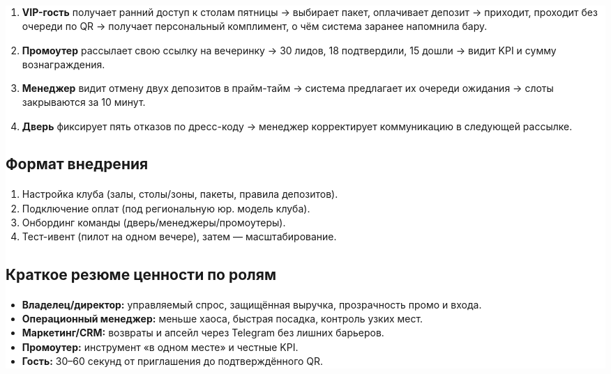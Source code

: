 1. **VIP-гость** получает ранний доступ к столам пятницы → выбирает пакет, оплачивает депозит → приходит, проходит без очереди по QR → получает персональный комплимент, о чём система заранее напомнила бару.

2. **Промоутер** рассылает свою ссылку на вечеринку → 30 лидов, 18 подтвердили, 15 дошли → видит KPI и сумму вознаграждения.

3. **Менеджер** видит отмену двух депозитов в прайм-тайм → система предлагает их очереди ожидания → слоты закрываются за 10 минут.

4. **Дверь** фиксирует пять отказов по дресс-коду → менеджер корректирует коммуникацию в следующей рассылке.

## Формат внедрения
1. Настройка клуба (залы, столы/зоны, пакеты, правила депозитов).
2. Подключение оплат (под региональную юр. модель клуба).
3. Онбординг команды (дверь/менеджеры/промоутеры).
4. Тест-ивент (пилот на одном вечере), затем — масштабирование.

## Краткое резюме ценности по ролям
- **Владелец/директор:** управляемый спрос, защищённая выручка, прозрачность промо и входа.
- **Операционный менеджер:** меньше хаоса, быстрая посадка, контроль узких мест.
- **Маркетинг/CRM:** возвраты и апсейл через Telegram без лишних барьеров.
- **Промоутер:** инструмент «в одном месте» и честные KPI.
- **Гость:** 30–60 секунд от приглашения до подтверждённого QR.

